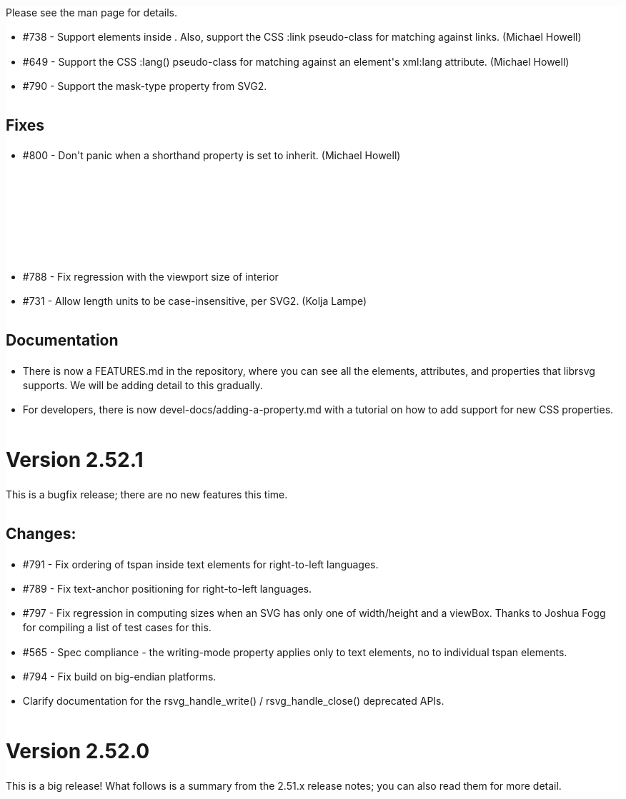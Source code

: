 Please see the man page for details.

- #738 - Support <a> elements inside <text>.  Also, support the CSS :link
  pseudo-class for matching against links. (Michael Howell)

- #649 - Support the CSS :lang() pseudo-class for matching against an
  element's xml:lang attribute. (Michael Howell)

- #790 - Support the mask-type property from SVG2.

## Fixes

- #800 - Don't panic when a shorthand property is set to
  inherit. (Michael Howell)

- #788 - Fix regression with the viewport size of interior <svg>
  elements. (Michael Howell)

- #731 - Allow length units to be case-insensitive, per SVG2. (Kolja Lampe)

## Documentation

- There is now a FEATURES.md in the repository, where you can see all
  the elements, attributes, and properties that librsvg supports.  We
  will be adding detail to this gradually.

- For developers, there is now devel-docs/adding-a-property.md with a
  tutorial on how to add support for new CSS properties.

Version 2.52.1
==============

This is a bugfix release; there are no new features this time.

## Changes:

- #791 - Fix ordering of tspan inside text elements for right-to-left
  languages.

- #789 - Fix text-anchor positioning for right-to-left languages.

- #797 - Fix regression in computing sizes when an SVG has only one of
  width/height and a viewBox.  Thanks to Joshua Fogg for compiling a
  list of test cases for this.

- #565 - Spec compliance - the writing-mode property applies only to
  text elements, no to individual tspan elements.

- #794 - Fix build on big-endian platforms.

- Clarify documentation for the rsvg_handle_write() /
  rsvg_handle_close() deprecated APIs.

Version 2.52.0
==============

This is a big release!  What follows is a summary from the 2.51.x
release notes; you can also read them for more detail.
